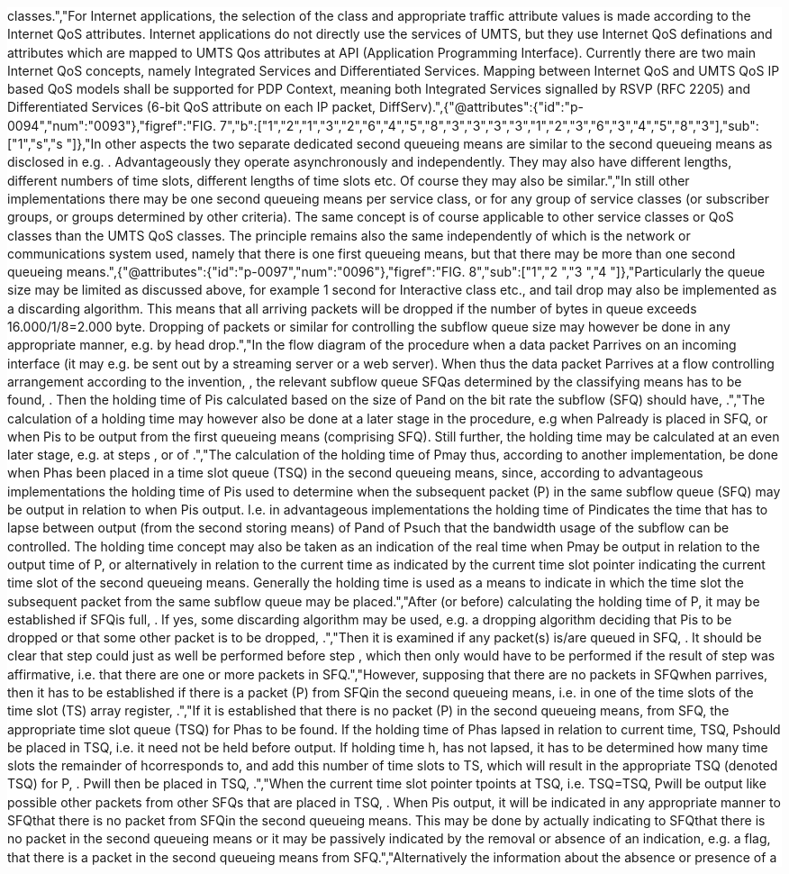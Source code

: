 classes.","For Internet applications, the selection of the class and appropriate traffic attribute values is made according to the Internet QoS attributes. Internet applications do not directly use the services of UMTS, but they use Internet QoS definations and attributes which are mapped to UMTS Qos attributes at API (Application Programming Interface). Currently there are two main Internet QoS concepts, namely Integrated Services and Differentiated Services. Mapping between Internet QoS and UMTS QoS IP based QoS models shall be supported for PDP Context, meaning both Integrated Services signalled by RSVP (RFC 2205) and Differentiated Services (6-bit QoS attribute on each IP packet, DiffServ).",{"@attributes":{"id":"p-0094","num":"0093"},"figref":"FIG. 7","b":["1","2","1","3","2","6","4","5","8","3","3","3","3","1","2","3","6","3","4","5","8","3"],"sub":["1","s","s "]},"In other aspects the two separate dedicated second queueing means are similar to the second queueing means as disclosed in e.g. . Advantageously they operate asynchronously and independently. They may also have different lengths, different numbers of time slots, different lengths of time slots etc. Of course they may also be similar.","In still other implementations there may be one second queueing means per service class, or for any group of service classes (or subscriber groups, or groups determined by other criteria). The same concept is of course applicable to other service classes or QoS classes than the UMTS QoS classes. The principle remains also the same independently of which is the network or communications system used, namely that there is one first queueing means, but that there may be more than one second queueing means.",{"@attributes":{"id":"p-0097","num":"0096"},"figref":"FIG. 8","sub":["1","2 ","3 ","4 "]},"Particularly the queue size may be limited as discussed above, for example 1 second for Interactive class etc., and tail drop may also be implemented as a discarding algorithm. This means that all arriving packets will be dropped if the number of bytes in queue exceeds 16.000\/1\/8=2.000 byte. Dropping of packets or similar for controlling the subflow queue size may however be done in any appropriate manner, e.g. by head drop.","In the flow diagram of  the procedure when a data packet Parrives on an incoming interface (it may e.g. be sent out by a streaming server or a web server). When thus the data packet Parrives at a flow controlling arrangement according to the invention, , the relevant subflow queue SFQas determined by the classifying means has to be found, . Then the holding time of Pis calculated based on the size of Pand on the bit rate the subflow (SFQ) should have, .","The calculation of a holding time may however also be done at a later stage in the procedure, e.g when Palready is placed in SFQ, or when Pis to be output from the first queueing means (comprising SFQ). Still further, the holding time may be calculated at an even later stage, e.g. at steps , or  of .","The calculation of the holding time of Pmay thus, according to another implementation, be done when Phas been placed in a time slot queue (TSQ) in the second queueing means, since, according to advantageous implementations the holding time of Pis used to determine when the subsequent packet (P) in the same subflow queue (SFQ) may be output in relation to when Pis output. I.e. in advantageous implementations the holding time of Pindicates the time that has to lapse between output (from the second storing means) of Pand of Psuch that the bandwidth usage of the subflow can be controlled. The holding time concept may also be taken as an indication of the real time when Pmay be output in relation to the output time of P, or alternatively in relation to the current time as indicated by the current time slot pointer indicating the current time slot of the second queueing means. Generally the holding time is used as a means to indicate in which the time slot the subsequent packet from the same subflow queue may be placed.","After (or before) calculating the holding time of P, it may be established if SFQis full, . If yes, some discarding algorithm may be used, e.g. a dropping algorithm deciding that Pis to be dropped or that some other packet is to be dropped, .","Then it is examined if any packet(s) is\/are queued in SFQ, . It should be clear that step  could just as well be performed before step , which then only would have to be performed if the result of step  was affirmative, i.e. that there are one or more packets in SFQ.","However, supposing that there are no packets in SFQwhen parrives, then it has to be established if there is a packet (P) from SFQin the second queueing means, i.e. in one of the time slots of the time slot (TS) array register, .","If it is established that there is no packet (P) in the second queueing means, from SFQ, the appropriate time slot queue (TSQ) for Phas to be found. If the holding time of Phas lapsed in relation to current time, TSQ, Pshould be placed in TSQ, i.e. it need not be held before output. If holding time h, has not lapsed, it has to be determined how many time slots the remainder of hcorresponds to, and add this number of time slots to TS, which will result in the appropriate TSQ (denoted TSQ) for P, . Pwill then be placed in TSQ, .","When the current time slot pointer tpoints at TSQ, i.e. TSQ=TSQ, Pwill be output like possible other packets from other SFQs that are placed in TSQ, . When Pis output, it will be indicated in any appropriate manner to SFQthat there is no packet from SFQin the second queueing means. This may be done by actually indicating to SFQthat there is no packet in the second queueing means or it may be passively indicated by the removal or absence of an indication, e.g. a flag, that there is a packet in the second queueing means from SFQ.","Alternatively the information about the absence or presence of a
